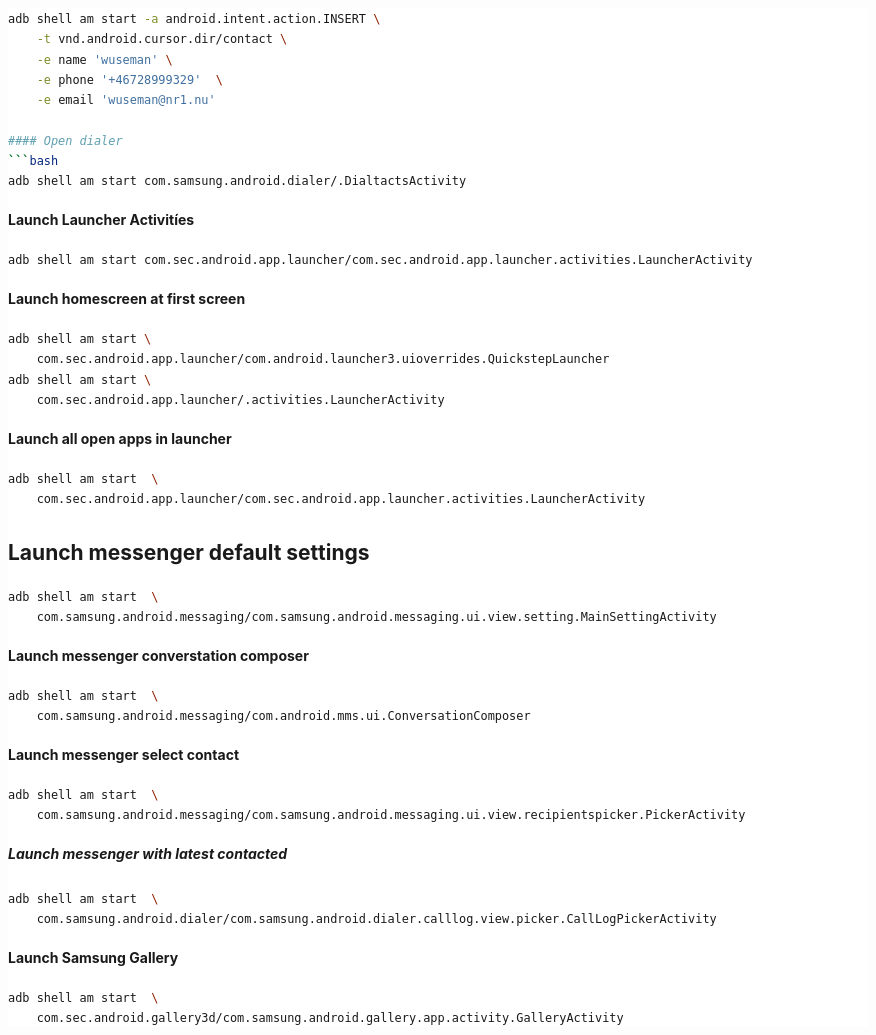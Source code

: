 ```bash
adb shell am start -a android.intent.action.INSERT \
    -t vnd.android.cursor.dir/contact \
    -e name 'wuseman' \
    -e phone '+46728999329'  \
    -e email 'wuseman@nr1.nu' 

#### Open dialer
```bash
adb shell am start com.samsung.android.dialer/.DialtactsActivity
```
#### Launch Launcher Activitíes
```bash
adb shell am start com.sec.android.app.launcher/com.sec.android.app.launcher.activities.LauncherActivity
```
#### Launch homescreen at first screen
```bash
adb shell am start \
    com.sec.android.app.launcher/com.android.launcher3.uioverrides.QuickstepLauncher  
adb shell am start \
    com.sec.android.app.launcher/.activities.LauncherActivity
```
#### Launch all open apps in launcher
```bash
adb shell am start  \
    com.sec.android.app.launcher/com.sec.android.app.launcher.activities.LauncherActivity
```
## Launch messenger default settings
```bash
adb shell am start  \
    com.samsung.android.messaging/com.samsung.android.messaging.ui.view.setting.MainSettingActivity
```

#### Launch messenger converstation composer
```bash
adb shell am start  \
    com.samsung.android.messaging/com.android.mms.ui.ConversationComposer
```
#### Launch messenger select contact
```bash
adb shell am start  \
    com.samsung.android.messaging/com.samsung.android.messaging.ui.view.recipientspicker.PickerActivity
```
##### Launch messenger with latest contacted
```bash
adb shell am start  \
    com.samsung.android.dialer/com.samsung.android.dialer.calllog.view.picker.CallLogPickerActivity
```
#### Launch Samsung Gallery
```bash
adb shell am start  \
    com.sec.android.gallery3d/com.samsung.android.gallery.app.activity.GalleryActivity
```
